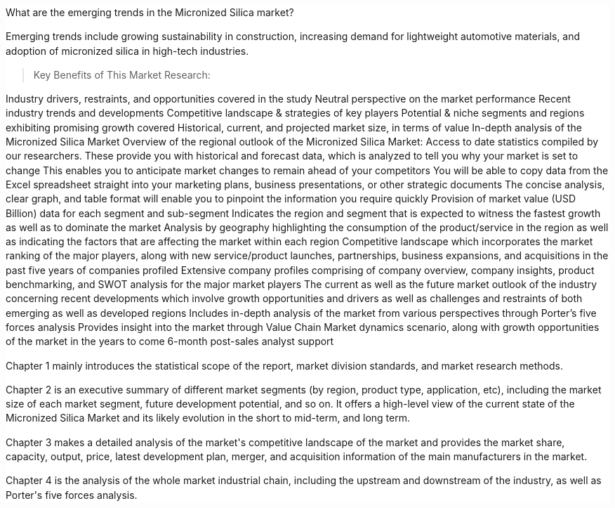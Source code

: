 What are the emerging trends in the Micronized Silica market?

Emerging trends include growing sustainability in construction, increasing demand for lightweight automotive materials, and adoption of micronized silica in high-tech industries.

>Key Benefits of This Market Research:

Industry drivers, restraints, and opportunities covered in the study
Neutral perspective on the market performance
Recent industry trends and developments
Competitive landscape & strategies of key players
Potential & niche segments and regions exhibiting promising growth covered
Historical, current, and projected market size, in terms of value
In-depth analysis of the Micronized Silica Market
Overview of the regional outlook of the Micronized Silica Market:
Access to date statistics compiled by our researchers. These provide you with historical and forecast data, which is analyzed to tell you why your market is set to change
This enables you to anticipate market changes to remain ahead of your competitors
You will be able to copy data from the Excel spreadsheet straight into your marketing plans, business presentations, or other strategic documents
The concise analysis, clear graph, and table format will enable you to pinpoint the information you require quickly
Provision of market value (USD Billion) data for each segment and sub-segment
Indicates the region and segment that is expected to witness the fastest growth as well as to dominate the market
Analysis by geography highlighting the consumption of the product/service in the region as well as indicating the factors that are affecting the market within each region
Competitive landscape which incorporates the market ranking of the major players, along with new service/product launches, partnerships, business expansions, and acquisitions in the past five years of companies profiled
Extensive company profiles comprising of company overview, company insights, product benchmarking, and SWOT analysis for the major market players
The current as well as the future market outlook of the industry concerning recent developments which involve growth opportunities and drivers as well as challenges and restraints of both emerging as well as developed regions
Includes in-depth analysis of the market from various perspectives through Porter’s five forces analysis
Provides insight into the market through Value Chain
Market dynamics scenario, along with growth opportunities of the market in the years to come
6-month post-sales analyst support

Chapter 1 mainly introduces the statistical scope of the report, market division standards, and market research methods.

Chapter 2 is an executive summary of different market segments (by region, product type, application, etc), including the market size of each market segment, future development potential, and so on. It offers a high-level view of the current state of the Micronized Silica Market and its likely evolution in the short to mid-term, and long term.

Chapter 3 makes a detailed analysis of the market's competitive landscape of the market and provides the market share, capacity, output, price, latest development plan, merger, and acquisition information of the main manufacturers in the market.

Chapter 4 is the analysis of the whole market industrial chain, including the upstream and downstream of the industry, as well as Porter's five forces analysis.
